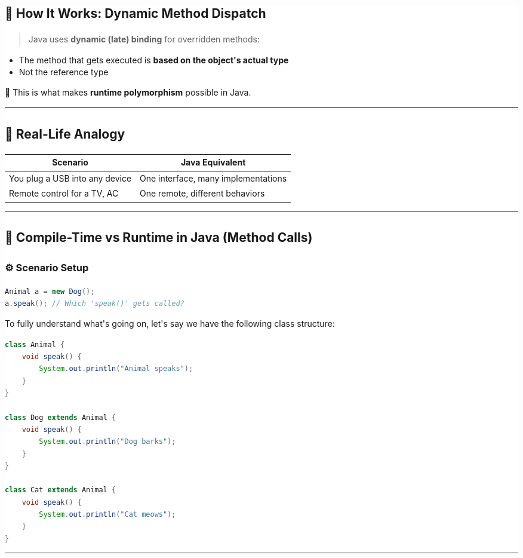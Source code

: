 ## 🧠 How It Works: Dynamic Method Dispatch

> Java uses **dynamic (late) binding** for overridden methods:

- The method that gets executed is **based on the object's actual type**
- Not the reference type

📌 This is what makes **runtime polymorphism** possible in Java.

---

## 🧪 Real-Life Analogy

| Scenario                       | Java Equivalent                     |
| ------------------------------ | ----------------------------------- |
| You plug a USB into any device | One interface, many implementations |
| Remote control for a TV, AC    | One remote, different behaviors     |

---

## 🔄 **Compile-Time vs Runtime in Java (Method Calls)**

### ⚙️ Scenario Setup

```java
Animal a = new Dog(); 
a.speak(); // Which 'speak()' gets called?
```

To fully understand what's going on, let's say we have the following class structure:

```java
class Animal {
    void speak() {
        System.out.println("Animal speaks");
    }
}

class Dog extends Animal {
    void speak() {
        System.out.println("Dog barks");
    }
}

class Cat extends Animal {
    void speak() {
        System.out.println("Cat meows");
    }
}
```

---
